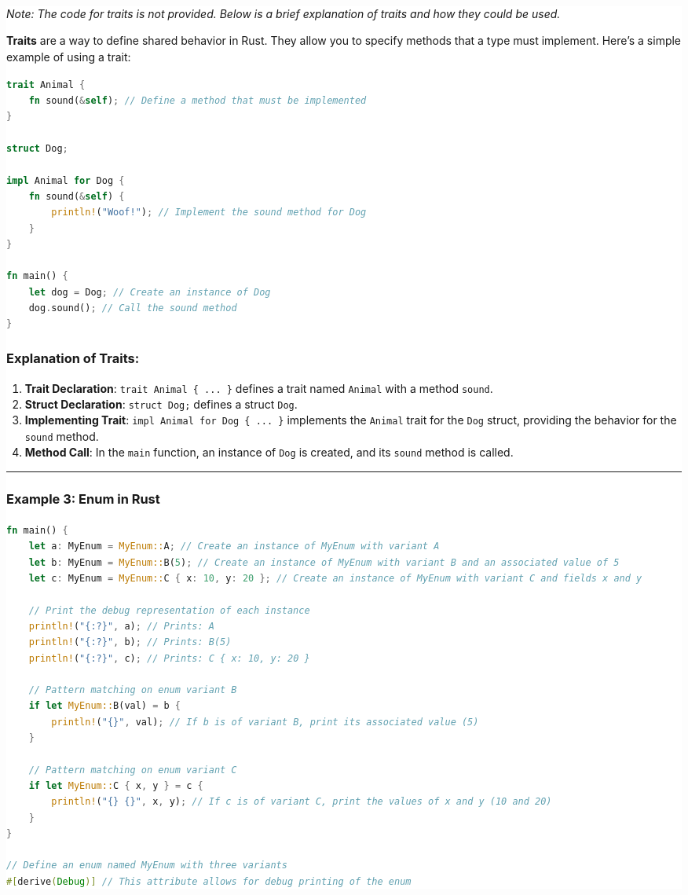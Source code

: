 *Note: The code for traits is not provided. Below is a brief explanation of traits and how they could be used.*

**Traits** are a way to define shared behavior in Rust. They allow you to specify methods that a type must implement. Here’s a simple example of using a trait:

```rust
trait Animal {
    fn sound(&self); // Define a method that must be implemented
}

struct Dog;

impl Animal for Dog {
    fn sound(&self) {
        println!("Woof!"); // Implement the sound method for Dog
    }
}

fn main() {
    let dog = Dog; // Create an instance of Dog
    dog.sound(); // Call the sound method
}

```

### Explanation of Traits:

1. **Trait Declaration**: `trait Animal { ... }` defines a trait named `Animal` with a method `sound`.
2. **Struct Declaration**: `struct Dog;` defines a struct `Dog`.
3. **Implementing Trait**: `impl Animal for Dog { ... }` implements the `Animal` trait for the `Dog` struct, providing the behavior for the `sound` method.
4. **Method Call**: In the `main` function, an instance of `Dog` is created, and its `sound` method is called.

---

### Example 3: Enum in Rust

```rust
fn main() {
    let a: MyEnum = MyEnum::A; // Create an instance of MyEnum with variant A
    let b: MyEnum = MyEnum::B(5); // Create an instance of MyEnum with variant B and an associated value of 5
    let c: MyEnum = MyEnum::C { x: 10, y: 20 }; // Create an instance of MyEnum with variant C and fields x and y

    // Print the debug representation of each instance
    println!("{:?}", a); // Prints: A
    println!("{:?}", b); // Prints: B(5)
    println!("{:?}", c); // Prints: C { x: 10, y: 20 }

    // Pattern matching on enum variant B
    if let MyEnum::B(val) = b {
        println!("{}", val); // If b is of variant B, print its associated value (5)
    }

    // Pattern matching on enum variant C
    if let MyEnum::C { x, y } = c {
        println!("{} {}", x, y); // If c is of variant C, print the values of x and y (10 and 20)
    }
}

// Define an enum named MyEnum with three variants
#[derive(Debug)] // This attribute allows for debug printing of the enum
```